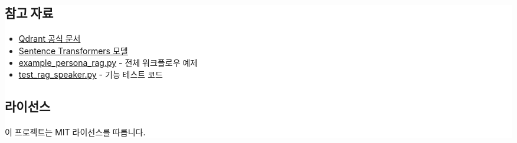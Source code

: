 ## 참고 자료

- [Qdrant 공식 문서](https://qdrant.tech/documentation/)
- [Sentence Transformers 모델](https://www.sbert.net/docs/pretrained_models.html)
- [example_persona_rag.py](example_persona_rag.py) - 전체 워크플로우 예제
- [test_rag_speaker.py](test_rag_speaker.py) - 기능 테스트 코드

## 라이선스

이 프로젝트는 MIT 라이선스를 따릅니다.
